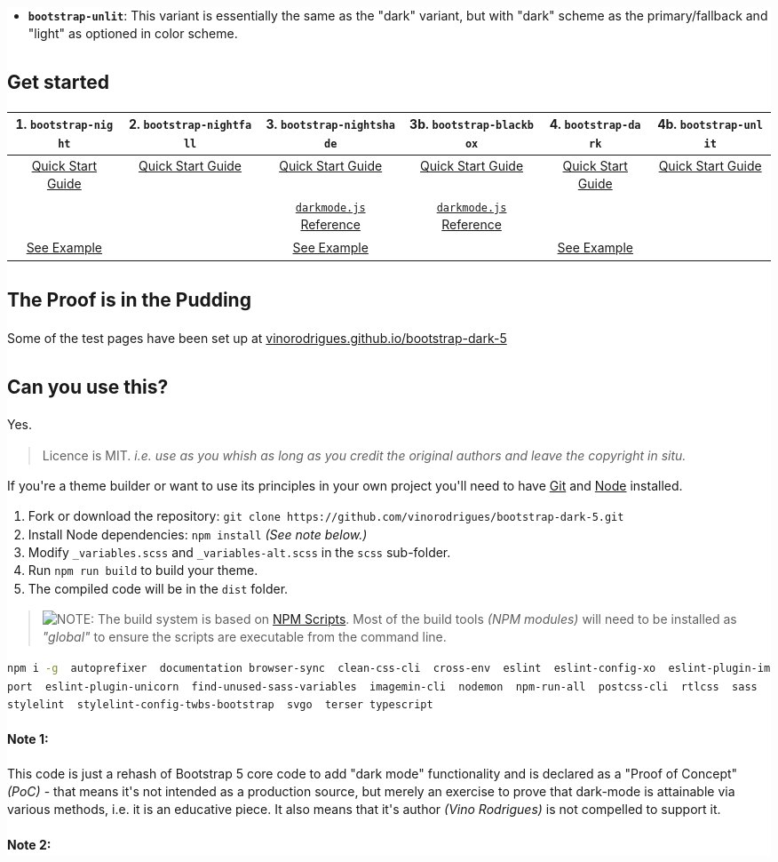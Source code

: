   * **`bootstrap-unlit`**: This variant is essentially the same as the "dark" variant, but with "dark" scheme as the primary/fallback and "light" as optioned in color scheme.

## Get started

| **1.** `bootstrap-night` | **2.** `bootstrap-nightfall` | **3.** `bootstrap-nightshade` | **3b.** `bootstrap-blackbox` | **4.** `bootstrap-dark` | **4b.** `bootstrap-unlit` |
|:---:|:---:|:---:|:---:|:---:|:---:|
| [Quick Start Guide](docs/bootstrap-night.md) | [Quick Start Guide](docs/bootstrap-nightfall.md) | [Quick Start Guide](docs/bootstrap-nightshade.md) | [Quick Start Guide](docs/bootstrap-blackbox.md) | [Quick Start Guide](docs/bootstrap-dark.md) | [Quick Start Guide](docs/bootstrap-unlit.md) |
| | | [`darkmode.js` Reference](docs/darkmode.js.md) | [`darkmode.js` Reference](docs/darkmode.js.md) | | |
| [See Example](https://vinorodrigues.github.io/bootstrap-dark-5/examples/cheatsheet-night.html) | | [See Example](https://vinorodrigues.github.io/bootstrap-dark-5/examples/cheatsheet-nightshade.html) | | [See Example](https://vinorodrigues.github.io/bootstrap-dark-5/examples/cheatsheet-dark.html) | |

## The Proof is in the Pudding

Some of the test pages have been set up at [vinorodrigues.github.io/bootstrap-dark-5](https://vinorodrigues.github.io/bootstrap-dark-5/)


## Can you use this?

Yes.

> Licence is MIT.  *i.e. use as you whish as long as you credit the original authors and leave the copyright in situ.*

If you're a theme builder or want to use its principles in your own project you'll need to have
[Git](https://help.github.com/articles/set-up-git) and [Node](https://nodejs.org/) installed.

1. Fork or download the repository: `git clone https://github.com/vinorodrigues/bootstrap-dark-5.git`
2. Install Node dependencies: `npm install`  *(See note below.)*
3. Modify `_variables.scss` and `_variables-alt.scss` in the `scss` sub-folder.
4. Run `npm run build` to build your theme.
5. The compiled code will be in the `dist` folder.

> ![NOTE:](https://img.shields.io/badge/NOTE%3A-069) The build system is based on [NPM Scripts](https://docs.npmjs.com/cli/v6/using-npm/scripts). Most of the build tools _(NPM modules)_ will need to be installed as *"global"* to ensure the scripts are executable from the command line.

```bash
npm i -g  autoprefixer  documentation browser-sync  clean-css-cli  cross-env  eslint  eslint-config-xo  eslint-plugin-import  eslint-plugin-unicorn  find-unused-sass-variables  imagemin-cli  nodemon  npm-run-all  postcss-cli  rtlcss  sass  stylelint  stylelint-config-twbs-bootstrap  svgo  terser typescript
```

#### Note 1:

This code is just a rehash of Bootstrap 5 core code to add "dark mode" functionality and is declared as a "Proof of Concept" *(PoC)* - that means it's not intended as a production source, but merely an exercise to prove that dark-mode is attainable via various methods, i.e. it is an educative piece.  It also means that it's author *(Vino Rodrigues)* is not compelled to support it.

#### Note 2:
